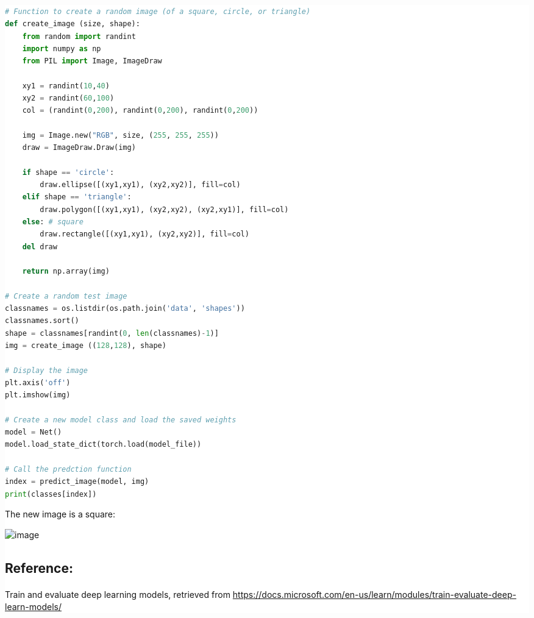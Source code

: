 ```python
# Function to create a random image (of a square, circle, or triangle)
def create_image (size, shape):
    from random import randint
    import numpy as np
    from PIL import Image, ImageDraw
    
    xy1 = randint(10,40)
    xy2 = randint(60,100)
    col = (randint(0,200), randint(0,200), randint(0,200))

    img = Image.new("RGB", size, (255, 255, 255))
    draw = ImageDraw.Draw(img)
    
    if shape == 'circle':
        draw.ellipse([(xy1,xy1), (xy2,xy2)], fill=col)
    elif shape == 'triangle':
        draw.polygon([(xy1,xy1), (xy2,xy2), (xy2,xy1)], fill=col)
    else: # square
        draw.rectangle([(xy1,xy1), (xy2,xy2)], fill=col)
    del draw
    
    return np.array(img)

# Create a random test image
classnames = os.listdir(os.path.join('data', 'shapes'))
classnames.sort()
shape = classnames[randint(0, len(classnames)-1)]
img = create_image ((128,128), shape)

# Display the image
plt.axis('off')
plt.imshow(img)

# Create a new model class and load the saved weights
model = Net()
model.load_state_dict(torch.load(model_file))

# Call the predction function
index = predict_image(model, img)
print(classes[index])
```

The new image is a square:

![image](https://user-images.githubusercontent.com/71245576/115169186-4e54a300-a08b-11eb-831f-c632c7231d51.png)

## Reference:

Train and evaluate deep learning models, retrieved from https://docs.microsoft.com/en-us/learn/modules/train-evaluate-deep-learn-models/



